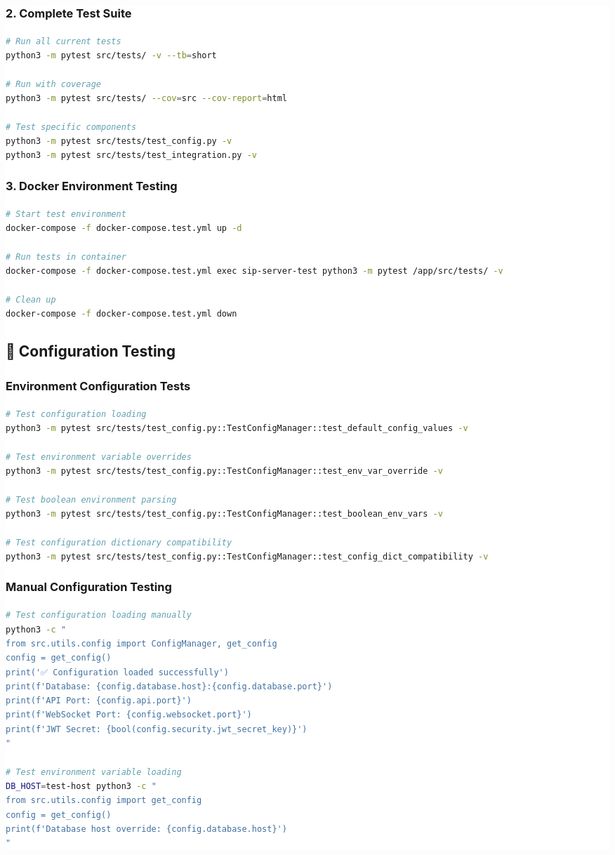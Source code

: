 ### **2. Complete Test Suite**
```bash
# Run all current tests
python3 -m pytest src/tests/ -v --tb=short

# Run with coverage
python3 -m pytest src/tests/ --cov=src --cov-report=html

# Test specific components
python3 -m pytest src/tests/test_config.py -v
python3 -m pytest src/tests/test_integration.py -v
```

### **3. Docker Environment Testing**
```bash
# Start test environment
docker-compose -f docker-compose.test.yml up -d

# Run tests in container
docker-compose -f docker-compose.test.yml exec sip-server-test python3 -m pytest /app/src/tests/ -v

# Clean up
docker-compose -f docker-compose.test.yml down
```

## 🔬 Configuration Testing

### **Environment Configuration Tests**

```bash
# Test configuration loading
python3 -m pytest src/tests/test_config.py::TestConfigManager::test_default_config_values -v

# Test environment variable overrides  
python3 -m pytest src/tests/test_config.py::TestConfigManager::test_env_var_override -v

# Test boolean environment parsing
python3 -m pytest src/tests/test_config.py::TestConfigManager::test_boolean_env_vars -v

# Test configuration dictionary compatibility
python3 -m pytest src/tests/test_config.py::TestConfigManager::test_config_dict_compatibility -v
```

### **Manual Configuration Testing**

```bash
# Test configuration loading manually
python3 -c "
from src.utils.config import ConfigManager, get_config
config = get_config()
print('✅ Configuration loaded successfully')
print(f'Database: {config.database.host}:{config.database.port}')
print(f'API Port: {config.api.port}')
print(f'WebSocket Port: {config.websocket.port}')
print(f'JWT Secret: {bool(config.security.jwt_secret_key)}')
"

# Test environment variable loading
DB_HOST=test-host python3 -c "
from src.utils.config import get_config
config = get_config()
print(f'Database host override: {config.database.host}')
"
```